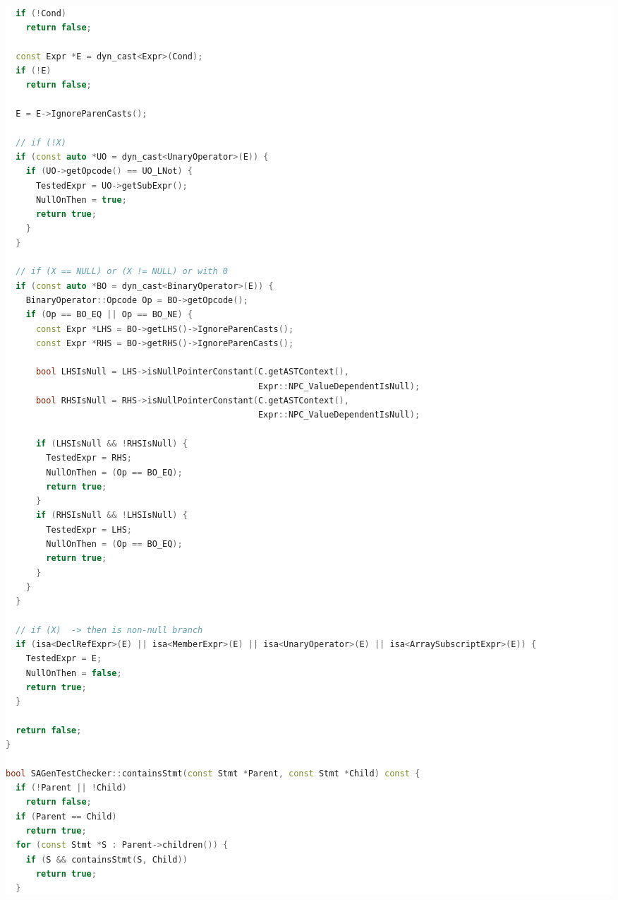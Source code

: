 ```cpp
  if (!Cond)
    return false;

  const Expr *E = dyn_cast<Expr>(Cond);
  if (!E)
    return false;

  E = E->IgnoreParenCasts();

  // if (!X)
  if (const auto *UO = dyn_cast<UnaryOperator>(E)) {
    if (UO->getOpcode() == UO_LNot) {
      TestedExpr = UO->getSubExpr();
      NullOnThen = true;
      return true;
    }
  }

  // if (X == NULL) or (X != NULL) or with 0
  if (const auto *BO = dyn_cast<BinaryOperator>(E)) {
    BinaryOperator::Opcode Op = BO->getOpcode();
    if (Op == BO_EQ || Op == BO_NE) {
      const Expr *LHS = BO->getLHS()->IgnoreParenCasts();
      const Expr *RHS = BO->getRHS()->IgnoreParenCasts();

      bool LHSIsNull = LHS->isNullPointerConstant(C.getASTContext(),
                                                  Expr::NPC_ValueDependentIsNull);
      bool RHSIsNull = RHS->isNullPointerConstant(C.getASTContext(),
                                                  Expr::NPC_ValueDependentIsNull);

      if (LHSIsNull && !RHSIsNull) {
        TestedExpr = RHS;
        NullOnThen = (Op == BO_EQ);
        return true;
      }
      if (RHSIsNull && !LHSIsNull) {
        TestedExpr = LHS;
        NullOnThen = (Op == BO_EQ);
        return true;
      }
    }
  }

  // if (X)  -> then is non-null branch
  if (isa<DeclRefExpr>(E) || isa<MemberExpr>(E) || isa<UnaryOperator>(E) || isa<ArraySubscriptExpr>(E)) {
    TestedExpr = E;
    NullOnThen = false;
    return true;
  }

  return false;
}

bool SAGenTestChecker::containsStmt(const Stmt *Parent, const Stmt *Child) const {
  if (!Parent || !Child)
    return false;
  if (Parent == Child)
    return true;
  for (const Stmt *S : Parent->children()) {
    if (S && containsStmt(S, Child))
      return true;
  }
```
